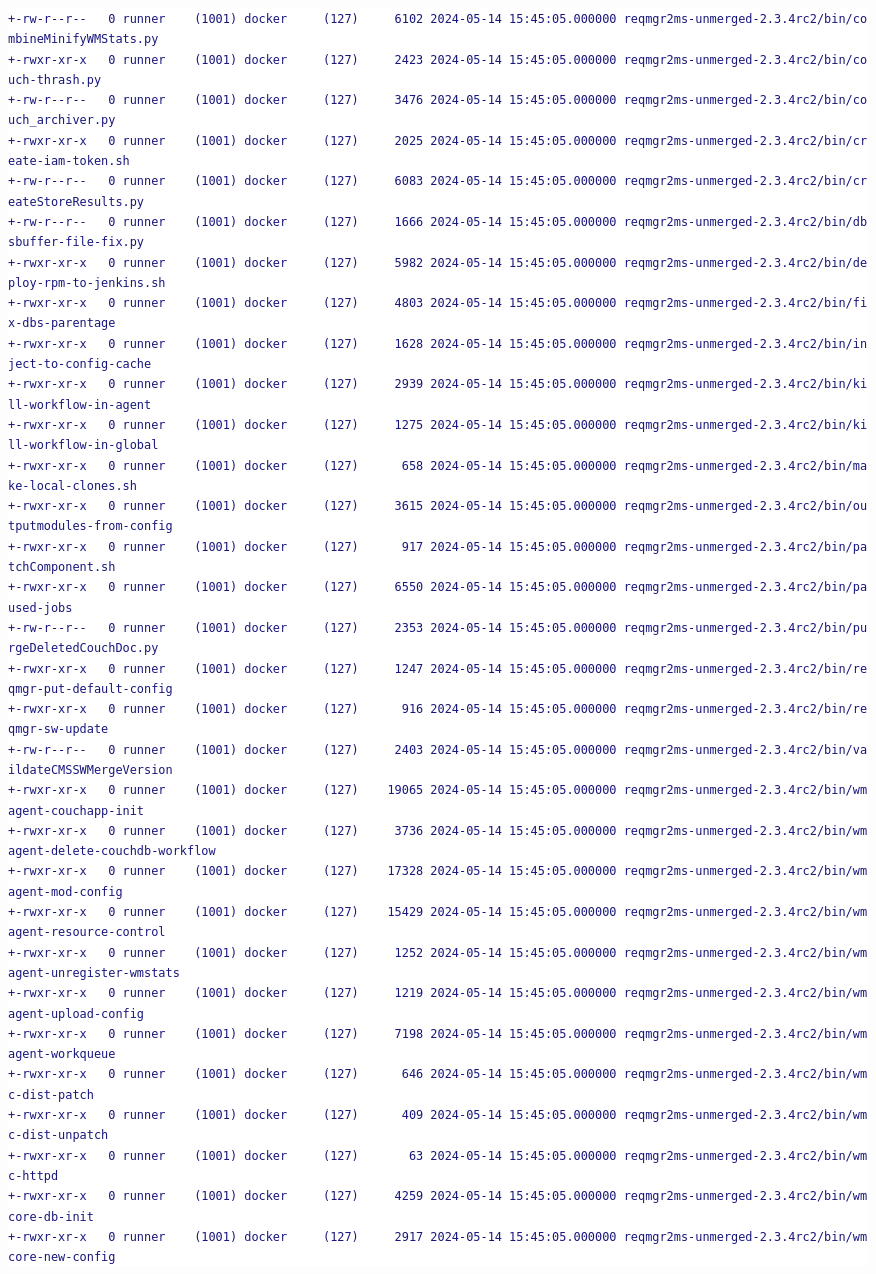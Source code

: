 ```diff
+-rw-r--r--   0 runner    (1001) docker     (127)     6102 2024-05-14 15:45:05.000000 reqmgr2ms-unmerged-2.3.4rc2/bin/combineMinifyWMStats.py
+-rwxr-xr-x   0 runner    (1001) docker     (127)     2423 2024-05-14 15:45:05.000000 reqmgr2ms-unmerged-2.3.4rc2/bin/couch-thrash.py
+-rw-r--r--   0 runner    (1001) docker     (127)     3476 2024-05-14 15:45:05.000000 reqmgr2ms-unmerged-2.3.4rc2/bin/couch_archiver.py
+-rwxr-xr-x   0 runner    (1001) docker     (127)     2025 2024-05-14 15:45:05.000000 reqmgr2ms-unmerged-2.3.4rc2/bin/create-iam-token.sh
+-rw-r--r--   0 runner    (1001) docker     (127)     6083 2024-05-14 15:45:05.000000 reqmgr2ms-unmerged-2.3.4rc2/bin/createStoreResults.py
+-rw-r--r--   0 runner    (1001) docker     (127)     1666 2024-05-14 15:45:05.000000 reqmgr2ms-unmerged-2.3.4rc2/bin/dbsbuffer-file-fix.py
+-rwxr-xr-x   0 runner    (1001) docker     (127)     5982 2024-05-14 15:45:05.000000 reqmgr2ms-unmerged-2.3.4rc2/bin/deploy-rpm-to-jenkins.sh
+-rwxr-xr-x   0 runner    (1001) docker     (127)     4803 2024-05-14 15:45:05.000000 reqmgr2ms-unmerged-2.3.4rc2/bin/fix-dbs-parentage
+-rwxr-xr-x   0 runner    (1001) docker     (127)     1628 2024-05-14 15:45:05.000000 reqmgr2ms-unmerged-2.3.4rc2/bin/inject-to-config-cache
+-rwxr-xr-x   0 runner    (1001) docker     (127)     2939 2024-05-14 15:45:05.000000 reqmgr2ms-unmerged-2.3.4rc2/bin/kill-workflow-in-agent
+-rwxr-xr-x   0 runner    (1001) docker     (127)     1275 2024-05-14 15:45:05.000000 reqmgr2ms-unmerged-2.3.4rc2/bin/kill-workflow-in-global
+-rwxr-xr-x   0 runner    (1001) docker     (127)      658 2024-05-14 15:45:05.000000 reqmgr2ms-unmerged-2.3.4rc2/bin/make-local-clones.sh
+-rwxr-xr-x   0 runner    (1001) docker     (127)     3615 2024-05-14 15:45:05.000000 reqmgr2ms-unmerged-2.3.4rc2/bin/outputmodules-from-config
+-rwxr-xr-x   0 runner    (1001) docker     (127)      917 2024-05-14 15:45:05.000000 reqmgr2ms-unmerged-2.3.4rc2/bin/patchComponent.sh
+-rwxr-xr-x   0 runner    (1001) docker     (127)     6550 2024-05-14 15:45:05.000000 reqmgr2ms-unmerged-2.3.4rc2/bin/paused-jobs
+-rw-r--r--   0 runner    (1001) docker     (127)     2353 2024-05-14 15:45:05.000000 reqmgr2ms-unmerged-2.3.4rc2/bin/purgeDeletedCouchDoc.py
+-rwxr-xr-x   0 runner    (1001) docker     (127)     1247 2024-05-14 15:45:05.000000 reqmgr2ms-unmerged-2.3.4rc2/bin/reqmgr-put-default-config
+-rwxr-xr-x   0 runner    (1001) docker     (127)      916 2024-05-14 15:45:05.000000 reqmgr2ms-unmerged-2.3.4rc2/bin/reqmgr-sw-update
+-rw-r--r--   0 runner    (1001) docker     (127)     2403 2024-05-14 15:45:05.000000 reqmgr2ms-unmerged-2.3.4rc2/bin/vaildateCMSSWMergeVersion
+-rwxr-xr-x   0 runner    (1001) docker     (127)    19065 2024-05-14 15:45:05.000000 reqmgr2ms-unmerged-2.3.4rc2/bin/wmagent-couchapp-init
+-rwxr-xr-x   0 runner    (1001) docker     (127)     3736 2024-05-14 15:45:05.000000 reqmgr2ms-unmerged-2.3.4rc2/bin/wmagent-delete-couchdb-workflow
+-rwxr-xr-x   0 runner    (1001) docker     (127)    17328 2024-05-14 15:45:05.000000 reqmgr2ms-unmerged-2.3.4rc2/bin/wmagent-mod-config
+-rwxr-xr-x   0 runner    (1001) docker     (127)    15429 2024-05-14 15:45:05.000000 reqmgr2ms-unmerged-2.3.4rc2/bin/wmagent-resource-control
+-rwxr-xr-x   0 runner    (1001) docker     (127)     1252 2024-05-14 15:45:05.000000 reqmgr2ms-unmerged-2.3.4rc2/bin/wmagent-unregister-wmstats
+-rwxr-xr-x   0 runner    (1001) docker     (127)     1219 2024-05-14 15:45:05.000000 reqmgr2ms-unmerged-2.3.4rc2/bin/wmagent-upload-config
+-rwxr-xr-x   0 runner    (1001) docker     (127)     7198 2024-05-14 15:45:05.000000 reqmgr2ms-unmerged-2.3.4rc2/bin/wmagent-workqueue
+-rwxr-xr-x   0 runner    (1001) docker     (127)      646 2024-05-14 15:45:05.000000 reqmgr2ms-unmerged-2.3.4rc2/bin/wmc-dist-patch
+-rwxr-xr-x   0 runner    (1001) docker     (127)      409 2024-05-14 15:45:05.000000 reqmgr2ms-unmerged-2.3.4rc2/bin/wmc-dist-unpatch
+-rwxr-xr-x   0 runner    (1001) docker     (127)       63 2024-05-14 15:45:05.000000 reqmgr2ms-unmerged-2.3.4rc2/bin/wmc-httpd
+-rwxr-xr-x   0 runner    (1001) docker     (127)     4259 2024-05-14 15:45:05.000000 reqmgr2ms-unmerged-2.3.4rc2/bin/wmcore-db-init
+-rwxr-xr-x   0 runner    (1001) docker     (127)     2917 2024-05-14 15:45:05.000000 reqmgr2ms-unmerged-2.3.4rc2/bin/wmcore-new-config
```